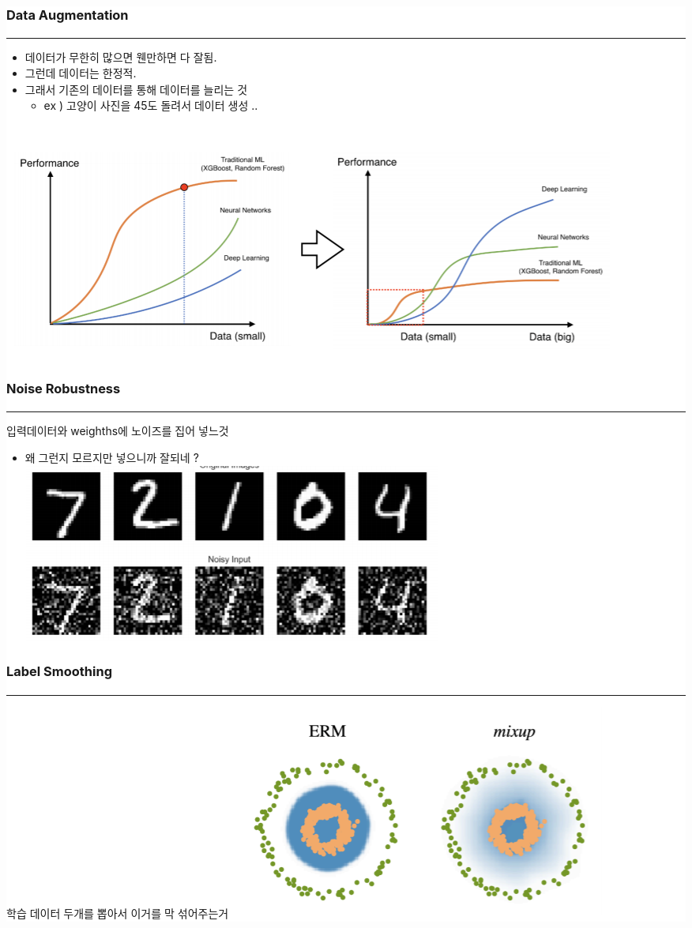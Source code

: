 
### Data Augmentation 
---
 - 데이터가 무한히 많으면 웬만하면 다 잘됨.
 - 그런데 데이터는 한정적.
 - 그래서 기존의 데이터를 통해 데이터를 늘리는 것
     - ex ) 고양이 사진을 45도 돌려서 데이터 생성 ..
 
 
 ![DataAugmentation.PNG](image/DataAugmentation.PNG)

### Noise Robustness
---
입력데이터와 weighths에  노이즈를 집어 넣느것 
- 왜 그런지 모르지만 넣으니까 잘되네 ?  
![NoiseRobustness.PNG](image/NoiseRobustness.PNG)

### Label Smoothing
---
학습 데이터 두개를 뽑아서 이거를 막 섞어주는거
![LabelSmoothing.PNG](image/LabelSmoothing.PNG)